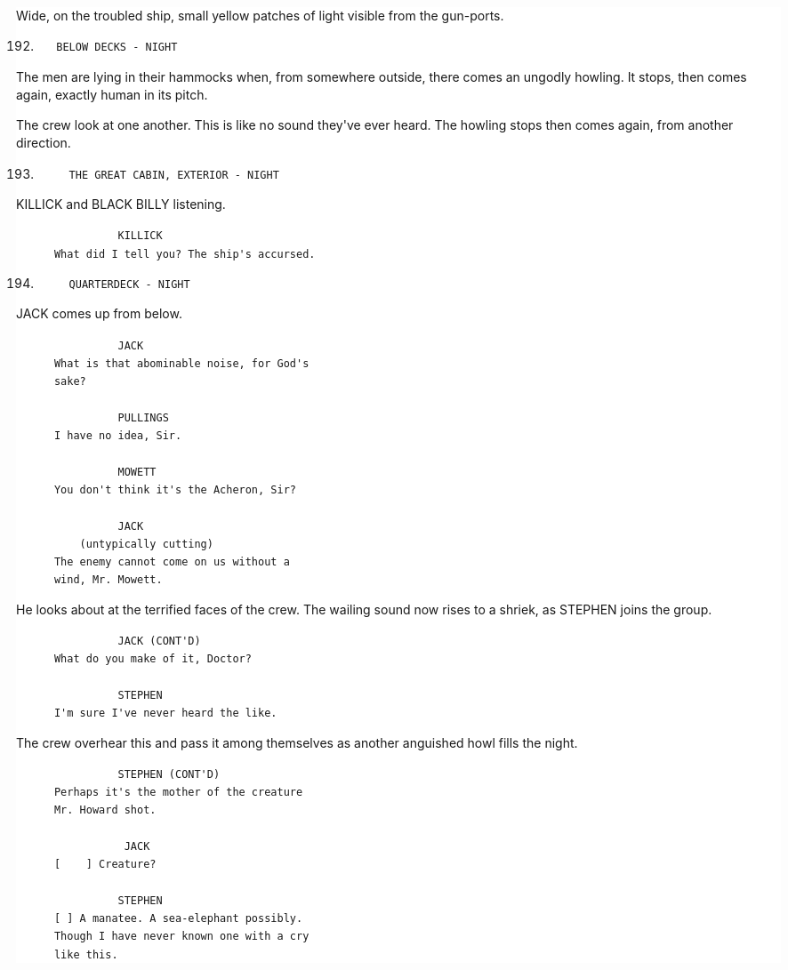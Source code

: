 Wide, on the troubled ship, small yellow patches of light
visible from the gun-ports.

192.        BELOW DECKS - NIGHT

The men are lying in their hammocks when, from somewhere
outside, there comes an ungodly howling. It stops, then comes
again, exactly human in its pitch.

The crew look at one another. This is like no sound they've
ever heard.
The howling stops then comes again, from another direction.

193.          THE GREAT CABIN, EXTERIOR - NIGHT

KILLICK and BLACK BILLY listening.

                    KILLICK
          What did I tell you? The ship's accursed.

194.          QUARTERDECK - NIGHT

JACK comes up from below.

                    JACK
          What is that abominable noise, for God's
          sake?

                    PULLINGS
          I have no idea, Sir.

                    MOWETT
          You don't think it's the Acheron, Sir?

                    JACK
              (untypically cutting)
          The enemy cannot come on us without a
          wind, Mr. Mowett.

He looks about at the terrified faces of the crew. The
wailing sound now rises to a shriek, as STEPHEN joins the
group.

                    JACK (CONT'D)
          What do you make of it, Doctor?

                    STEPHEN
          I'm sure I've never heard the like.

The crew overhear this and pass it among themselves as
another anguished howl fills the night.

                    STEPHEN (CONT'D)
          Perhaps it's the mother of the creature
          Mr. Howard shot.

                     JACK
          [    ] Creature?

                    STEPHEN
          [ ] A manatee. A sea-elephant possibly.
          Though I have never known one with a cry
          like this.
